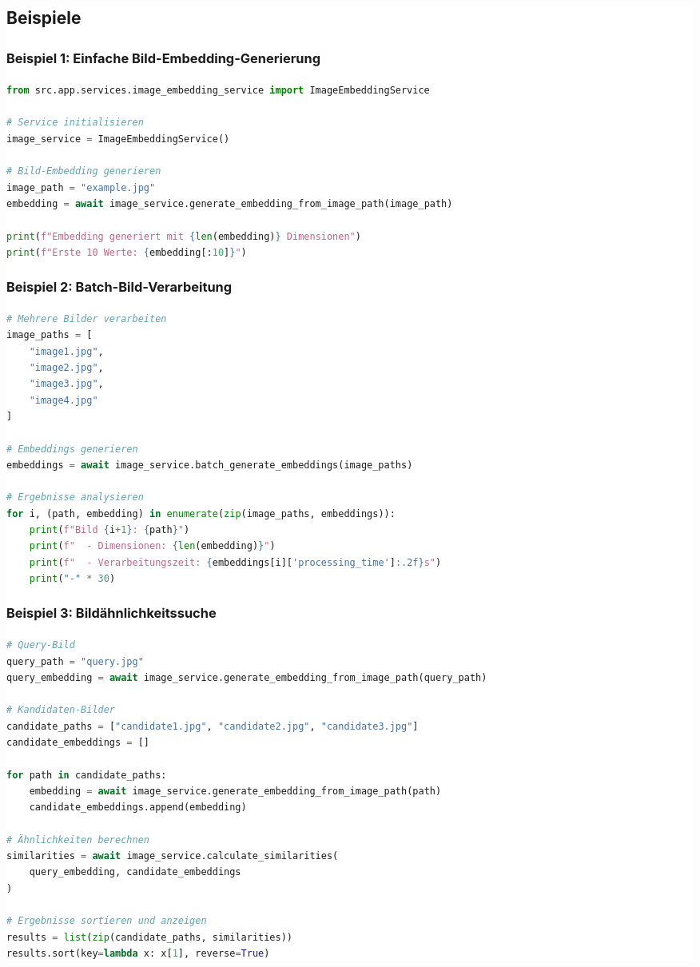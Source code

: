 ## Beispiele

### Beispiel 1: Einfache Bild-Embedding-Generierung

```python
from src.app.services.image_embedding_service import ImageEmbeddingService

# Service initialisieren
image_service = ImageEmbeddingService()

# Bild-Embedding generieren
image_path = "example.jpg"
embedding = await image_service.generate_embedding_from_image_path(image_path)

print(f"Embedding generiert mit {len(embedding)} Dimensionen")
print(f"Erste 10 Werte: {embedding[:10]}")
```

### Beispiel 2: Batch-Bild-Verarbeitung

```python
# Mehrere Bilder verarbeiten
image_paths = [
    "image1.jpg",
    "image2.jpg", 
    "image3.jpg",
    "image4.jpg"
]

# Embeddings generieren
embeddings = await image_service.batch_generate_embeddings(image_paths)

# Ergebnisse analysieren
for i, (path, embedding) in enumerate(zip(image_paths, embeddings)):
    print(f"Bild {i+1}: {path}")
    print(f"  - Dimensionen: {len(embedding)}")
    print(f"  - Verarbeitungszeit: {embeddings[i]['processing_time']:.2f}s")
    print("-" * 30)
```

### Beispiel 3: Bildähnlichkeitssuche

```python
# Query-Bild
query_path = "query.jpg"
query_embedding = await image_service.generate_embedding_from_image_path(query_path)

# Kandidaten-Bilder
candidate_paths = ["candidate1.jpg", "candidate2.jpg", "candidate3.jpg"]
candidate_embeddings = []

for path in candidate_paths:
    embedding = await image_service.generate_embedding_from_image_path(path)
    candidate_embeddings.append(embedding)

# Ähnlichkeiten berechnen
similarities = await image_service.calculate_similarities(
    query_embedding, candidate_embeddings
)

# Ergebnisse sortieren und anzeigen
results = list(zip(candidate_paths, similarities))
results.sort(key=lambda x: x[1], reverse=True)

```